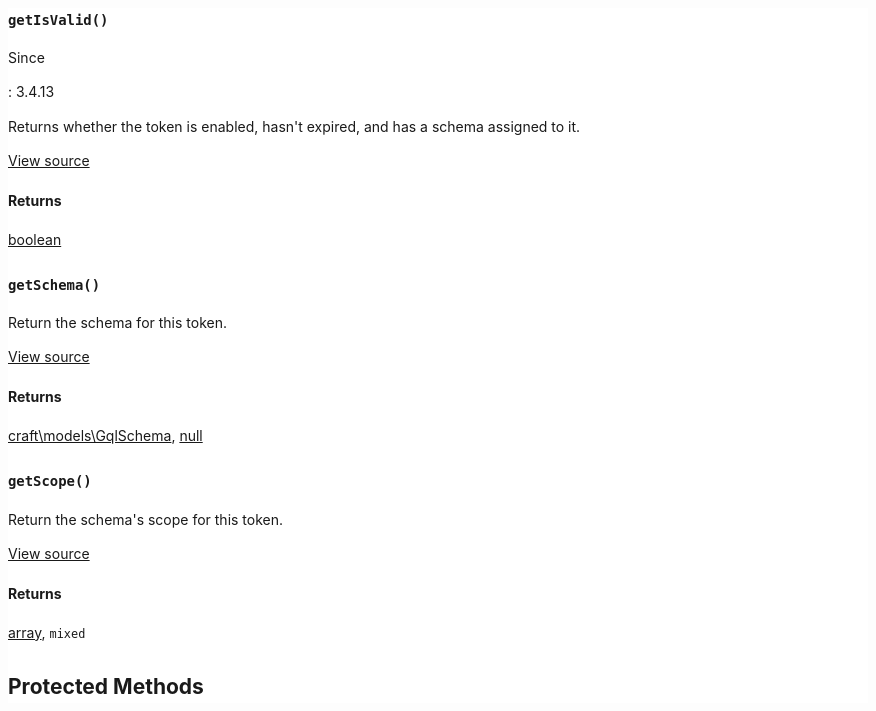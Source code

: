 

### `getIsValid()`



Since

:   3.4.13



Returns whether the token is enabled, hasn't expired, and has a schema assigned to it.




[View source](https://github.com/craftcms/cms/blob/master/src/models/GqlToken.php#L148-L151)



#### Returns

[boolean](http://php.net/language.types.boolean)



### `getSchema()`





Return the schema for this token.




[View source](https://github.com/craftcms/cms/blob/master/src/models/GqlToken.php#L179-L186)



#### Returns

[craft\models\GqlSchema](craft-models-gqlschema.md), [null](http://php.net/language.types.null)



### `getScope()`





Return the schema's scope for this token.




[View source](https://github.com/craftcms/cms/blob/master/src/models/GqlToken.php#L193-L201)



#### Returns

[array](http://php.net/language.types.array), `mixed`





## Protected Methods

